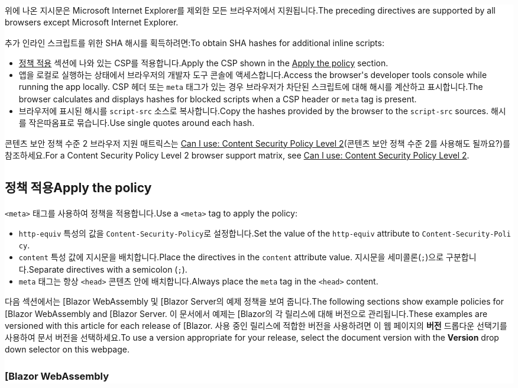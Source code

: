 <span data-ttu-id="bc03c-146">위에 나온 지시문은 Microsoft Internet Explorer를 제외한 모든 브라우저에서 지원됩니다.</span><span class="sxs-lookup"><span data-stu-id="bc03c-146">The preceding directives are supported by all browsers except Microsoft Internet Explorer.</span></span>

<span data-ttu-id="bc03c-147">추가 인라인 스크립트를 위한 SHA 해시를 획득하려면:</span><span class="sxs-lookup"><span data-stu-id="bc03c-147">To obtain SHA hashes for additional inline scripts:</span></span>

* <span data-ttu-id="bc03c-148">[정책 적용](#apply-the-policy) 섹션에 나와 있는 CSP를 적용합니다.</span><span class="sxs-lookup"><span data-stu-id="bc03c-148">Apply the CSP shown in the [Apply the policy](#apply-the-policy) section.</span></span>
* <span data-ttu-id="bc03c-149">앱을 로컬로 실행하는 상태에서 브라우저의 개발자 도구 콘솔에 액세스합니다.</span><span class="sxs-lookup"><span data-stu-id="bc03c-149">Access the browser's developer tools console while running the app locally.</span></span> <span data-ttu-id="bc03c-150">CSP 헤더 또는 `meta` 태그가 있는 경우 브라우저가 차단된 스크립트에 대해 해시를 계산하고 표시합니다.</span><span class="sxs-lookup"><span data-stu-id="bc03c-150">The browser calculates and displays hashes for blocked scripts when a CSP header or `meta` tag is present.</span></span>
* <span data-ttu-id="bc03c-151">브라우저에 표시된 해시를 `script-src` 소스로 복사합니다.</span><span class="sxs-lookup"><span data-stu-id="bc03c-151">Copy the hashes provided by the browser to the `script-src` sources.</span></span> <span data-ttu-id="bc03c-152">해시를 작은따옴표로 묶습니다.</span><span class="sxs-lookup"><span data-stu-id="bc03c-152">Use single quotes around each hash.</span></span>

<span data-ttu-id="bc03c-153">콘텐츠 보안 정책 수준 2 브라우저 지원 매트릭스는 [Can I use: Content Security Policy Level 2](https://www.caniuse.com/#feat=contentsecuritypolicy2)(콘텐츠 보안 정책 수준 2를 사용해도 될까요?)를 참조하세요.</span><span class="sxs-lookup"><span data-stu-id="bc03c-153">For a Content Security Policy Level 2 browser support matrix, see [Can I use: Content Security Policy Level 2](https://www.caniuse.com/#feat=contentsecuritypolicy2).</span></span>

## <a name="apply-the-policy"></a><span data-ttu-id="bc03c-154">정책 적용</span><span class="sxs-lookup"><span data-stu-id="bc03c-154">Apply the policy</span></span>

<span data-ttu-id="bc03c-155">`<meta>` 태그를 사용하여 정책을 적용합니다.</span><span class="sxs-lookup"><span data-stu-id="bc03c-155">Use a `<meta>` tag to apply the policy:</span></span>

* <span data-ttu-id="bc03c-156">`http-equiv` 특성의 값을 `Content-Security-Policy`로 설정합니다.</span><span class="sxs-lookup"><span data-stu-id="bc03c-156">Set the value of the `http-equiv` attribute to `Content-Security-Policy`.</span></span>
* <span data-ttu-id="bc03c-157">`content` 특성 값에 지시문을 배치합니다.</span><span class="sxs-lookup"><span data-stu-id="bc03c-157">Place the directives in the `content` attribute value.</span></span> <span data-ttu-id="bc03c-158">지시문을 세미콜론(`;`)으로 구분합니다.</span><span class="sxs-lookup"><span data-stu-id="bc03c-158">Separate directives with a semicolon (`;`).</span></span>
* <span data-ttu-id="bc03c-159">`meta` 태그는 항상 `<head>` 콘텐츠 안에 배치합니다.</span><span class="sxs-lookup"><span data-stu-id="bc03c-159">Always place the `meta` tag in the `<head>` content.</span></span>

<span data-ttu-id="bc03c-160">다음 섹션에서는 [Blazor WebAssembly 및 [Blazor Server의 예제 정책을 보여 줍니다.</span><span class="sxs-lookup"><span data-stu-id="bc03c-160">The following sections show example policies for [Blazor WebAssembly and [Blazor Server.</span></span> <span data-ttu-id="bc03c-161">이 문서에서 예제는 [Blazor의 각 릴리스에 대해 버전으로 관리됩니다.</span><span class="sxs-lookup"><span data-stu-id="bc03c-161">These examples are versioned with this article for each release of [Blazor.</span></span> <span data-ttu-id="bc03c-162">사용 중인 릴리스에 적합한 버전을 사용하려면 이 웹 페이지의 **버전** 드롭다운 선택기를 사용하여 문서 버전을 선택하세요.</span><span class="sxs-lookup"><span data-stu-id="bc03c-162">To use a version appropriate for your release, select the document version with the **Version** drop down selector on this webpage.</span></span>

### [Blazor WebAssembly

